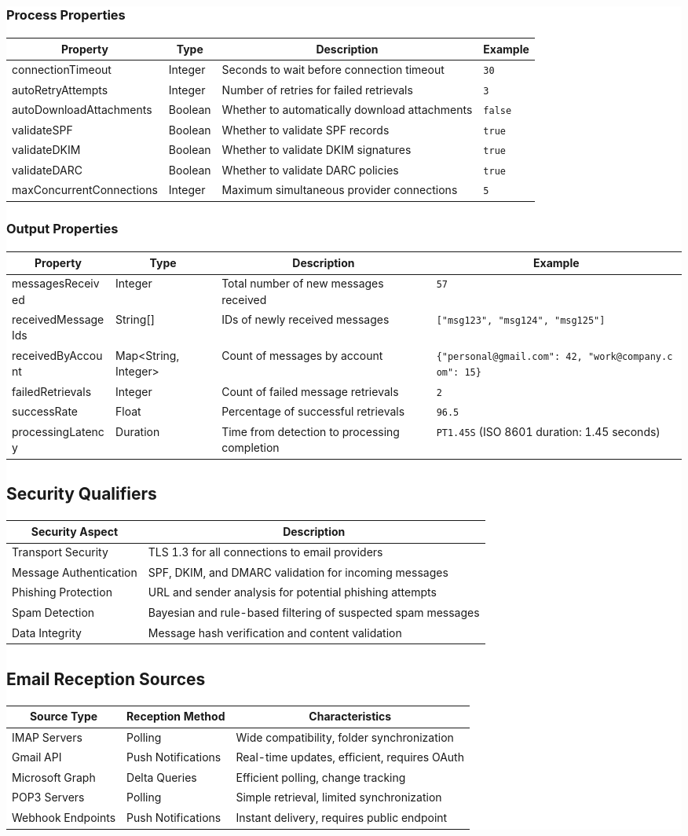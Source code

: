### Process Properties
| Property | Type | Description | Example |
|----------|------|-------------|---------|
| connectionTimeout | Integer | Seconds to wait before connection timeout | `30` |
| autoRetryAttempts | Integer | Number of retries for failed retrievals | `3` |
| autoDownloadAttachments | Boolean | Whether to automatically download attachments | `false` |
| validateSPF | Boolean | Whether to validate SPF records | `true` |
| validateDKIM | Boolean | Whether to validate DKIM signatures | `true` |
| validateDARC | Boolean | Whether to validate DARC policies | `true` |
| maxConcurrentConnections | Integer | Maximum simultaneous provider connections | `5` |

### Output Properties
| Property | Type | Description | Example |
|----------|------|-------------|---------|
| messagesReceived | Integer | Total number of new messages received | `57` |
| receivedMessageIds | String[] | IDs of newly received messages | `["msg123", "msg124", "msg125"]` |
| receivedByAccount | Map<String, Integer> | Count of messages by account | `{"personal@gmail.com": 42, "work@company.com": 15}` |
| failedRetrievals | Integer | Count of failed message retrievals | `2` |
| successRate | Float | Percentage of successful retrievals | `96.5` |
| processingLatency | Duration | Time from detection to processing completion | `PT1.45S` (ISO 8601 duration: 1.45 seconds) |

## Security Qualifiers
| Security Aspect | Description |
|-----------------|-------------|
| Transport Security | TLS 1.3 for all connections to email providers |
| Message Authentication | SPF, DKIM, and DMARC validation for incoming messages |
| Phishing Protection | URL and sender analysis for potential phishing attempts |
| Spam Detection | Bayesian and rule-based filtering of suspected spam messages |
| Data Integrity | Message hash verification and content validation |

## Email Reception Sources
| Source Type | Reception Method | Characteristics |
|-------------|------------------|-----------------|
| IMAP Servers | Polling | Wide compatibility, folder synchronization |
| Gmail API | Push Notifications | Real-time updates, efficient, requires OAuth |
| Microsoft Graph | Delta Queries | Efficient polling, change tracking |
| POP3 Servers | Polling | Simple retrieval, limited synchronization |
| Webhook Endpoints | Push Notifications | Instant delivery, requires public endpoint |
